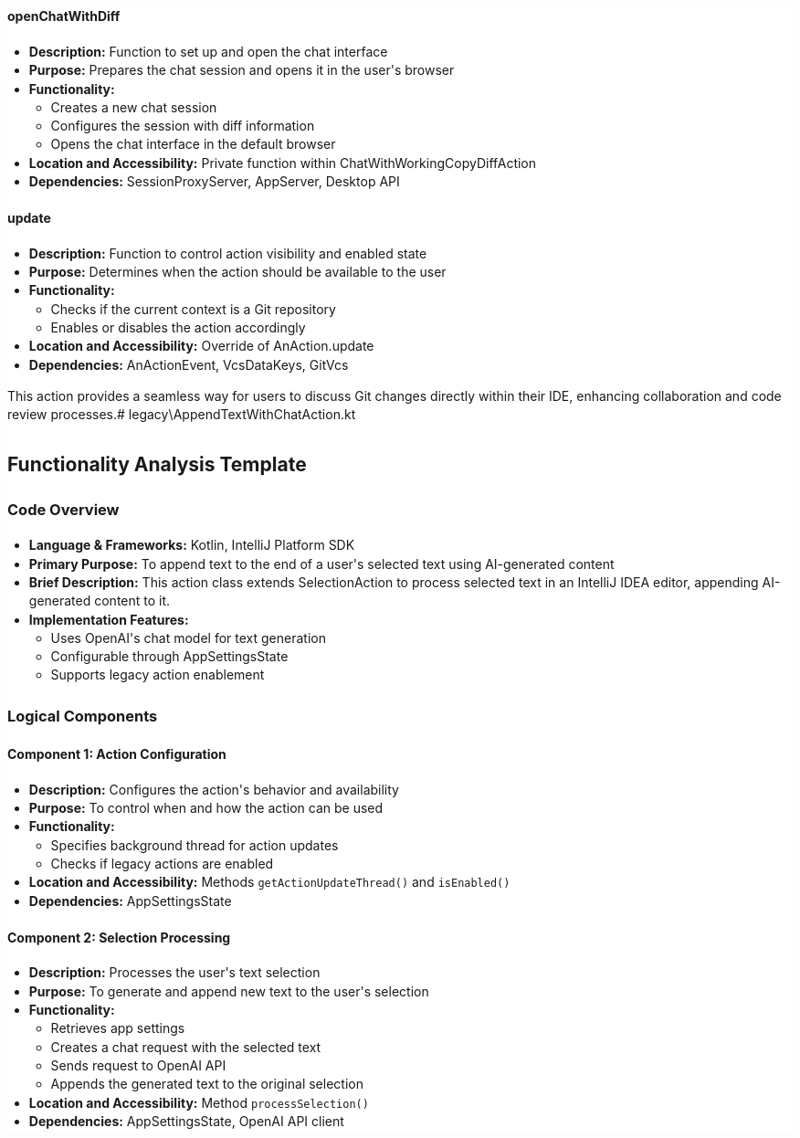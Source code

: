 
#### openChatWithDiff
- **Description:** Function to set up and open the chat interface
- **Purpose:** Prepares the chat session and opens it in the user's browser
- **Functionality:**
  - Creates a new chat session
  - Configures the session with diff information
  - Opens the chat interface in the default browser
- **Location and Accessibility:** Private function within ChatWithWorkingCopyDiffAction
- **Dependencies:** SessionProxyServer, AppServer, Desktop API


#### update
- **Description:** Function to control action visibility and enabled state
- **Purpose:** Determines when the action should be available to the user
- **Functionality:** 
  - Checks if the current context is a Git repository
  - Enables or disables the action accordingly
- **Location and Accessibility:** Override of AnAction.update
- **Dependencies:** AnActionEvent, VcsDataKeys, GitVcs

This action provides a seamless way for users to discuss Git changes directly within their IDE, enhancing collaboration and code review processes.# legacy\AppendTextWithChatAction.kt


## Functionality Analysis Template


### Code Overview
- **Language & Frameworks:** Kotlin, IntelliJ Platform SDK
- **Primary Purpose:** To append text to the end of a user's selected text using AI-generated content
- **Brief Description:** This action class extends SelectionAction to process selected text in an IntelliJ IDEA editor, appending AI-generated content to it.
- **Implementation Features:** 
  - Uses OpenAI's chat model for text generation
  - Configurable through AppSettingsState
  - Supports legacy action enablement


### Logical Components


#### Component 1: Action Configuration
- **Description:** Configures the action's behavior and availability
- **Purpose:** To control when and how the action can be used
- **Functionality:**
  - Specifies background thread for action updates
  - Checks if legacy actions are enabled
- **Location and Accessibility:** Methods `getActionUpdateThread()` and `isEnabled()`
- **Dependencies:** AppSettingsState


#### Component 2: Selection Processing
- **Description:** Processes the user's text selection
- **Purpose:** To generate and append new text to the user's selection
- **Functionality:**
  - Retrieves app settings
  - Creates a chat request with the selected text
  - Sends request to OpenAI API
  - Appends the generated text to the original selection
- **Location and Accessibility:** Method `processSelection()`
- **Dependencies:** AppSettingsState, OpenAI API client
